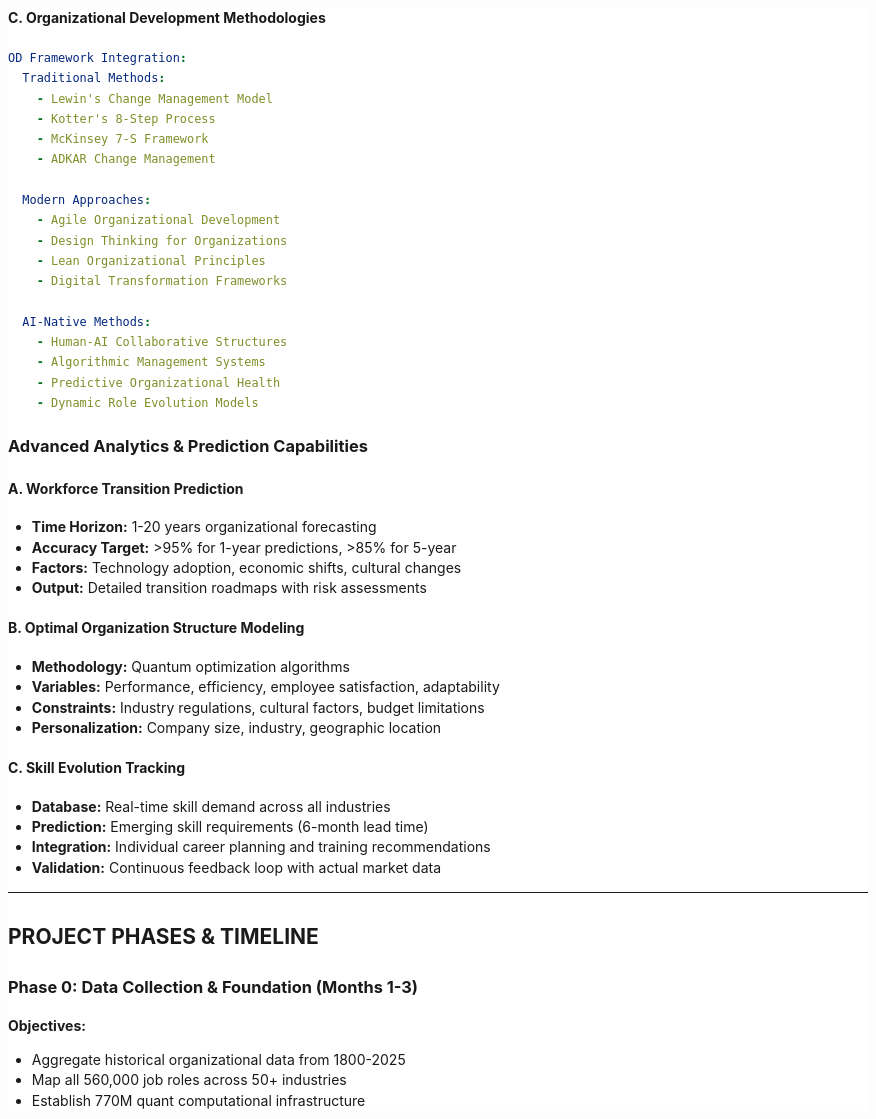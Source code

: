 #### C. Organizational Development Methodologies
```yaml
OD Framework Integration:
  Traditional Methods:
    - Lewin's Change Management Model
    - Kotter's 8-Step Process
    - McKinsey 7-S Framework
    - ADKAR Change Management
  
  Modern Approaches:
    - Agile Organizational Development
    - Design Thinking for Organizations
    - Lean Organizational Principles
    - Digital Transformation Frameworks
  
  AI-Native Methods:
    - Human-AI Collaborative Structures
    - Algorithmic Management Systems
    - Predictive Organizational Health
    - Dynamic Role Evolution Models
```

### Advanced Analytics & Prediction Capabilities

#### A. Workforce Transition Prediction
- **Time Horizon:** 1-20 years organizational forecasting
- **Accuracy Target:** >95% for 1-year predictions, >85% for 5-year
- **Factors:** Technology adoption, economic shifts, cultural changes
- **Output:** Detailed transition roadmaps with risk assessments

#### B. Optimal Organization Structure Modeling
- **Methodology:** Quantum optimization algorithms
- **Variables:** Performance, efficiency, employee satisfaction, adaptability
- **Constraints:** Industry regulations, cultural factors, budget limitations
- **Personalization:** Company size, industry, geographic location

#### C. Skill Evolution Tracking
- **Database:** Real-time skill demand across all industries
- **Prediction:** Emerging skill requirements (6-month lead time)
- **Integration:** Individual career planning and training recommendations
- **Validation:** Continuous feedback loop with actual market data

---

## PROJECT PHASES & TIMELINE

### Phase 0: Data Collection & Foundation (Months 1-3)
**Objectives:**
- Aggregate historical organizational data from 1800-2025
- Map all 560,000 job roles across 50+ industries
- Establish 770M quant computational infrastructure
